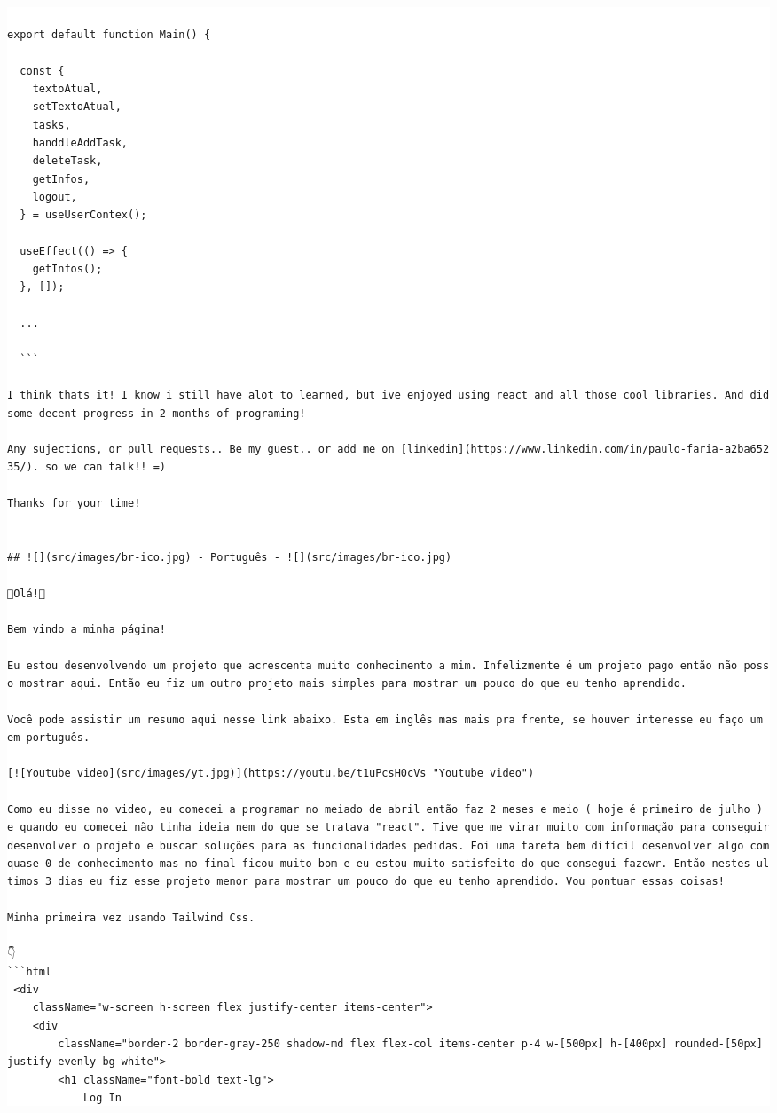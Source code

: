 ````

export default function Main() {

  const {
    textoAtual,
    setTextoAtual,
    tasks,
    handdleAddTask,
    deleteTask,
    getInfos,
    logout,
  } = useUserContex();

  useEffect(() => {
    getInfos();
  }, []);

  ...

  ```

I think thats it! I know i still have alot to learned, but ive enjoyed using react and all those cool libraries. And did some decent progress in 2 months of programing! 

Any sujections, or pull requests.. Be my guest.. or add me on [linkedin](https://www.linkedin.com/in/paulo-faria-a2ba65235/). so we can talk!! =)

Thanks for your time!


## ![](src/images/br-ico.jpg) - Português - ![](src/images/br-ico.jpg)

🌟Olá!🌟

Bem vindo a minha página!

Eu estou desenvolvendo um projeto que acrescenta muito conhecimento a mim. Infelizmente é um projeto pago então não posso mostrar aqui. Então eu fiz um outro projeto mais simples para mostrar um pouco do que eu tenho aprendido.

Você pode assistir um resumo aqui nesse link abaixo. Esta em inglês mas mais pra frente, se houver interesse eu faço um em português.

[![Youtube video](src/images/yt.jpg)](https://youtu.be/t1uPcsH0cVs "Youtube video")
 
Como eu disse no video, eu comecei a programar no meiado de abril então faz 2 meses e meio ( hoje é primeiro de julho ) e quando eu comecei não tinha ideia nem do que se tratava "react". Tive que me virar muito com informação para conseguir desenvolver o projeto e buscar soluções para as funcionalidades pedidas. Foi uma tarefa bem difícil desenvolver algo com quase 0 de conhecimento mas no final ficou muito bom e eu estou muito satisfeito do que consegui fazewr. Então nestes ultimos 3 dias eu fiz esse projeto menor para mostrar um pouco do que eu tenho aprendido. Vou pontuar essas coisas!

Minha primeira vez usando Tailwind Css.

👇
```html
 <div 
    className="w-screen h-screen flex justify-center items-center">
    <div 
        className="border-2 border-gray-250 shadow-md flex flex-col items-center p-4 w-[500px] h-[400px] rounded-[50px] justify-evenly bg-white">
        <h1 className="font-bold text-lg">
            Log In
````